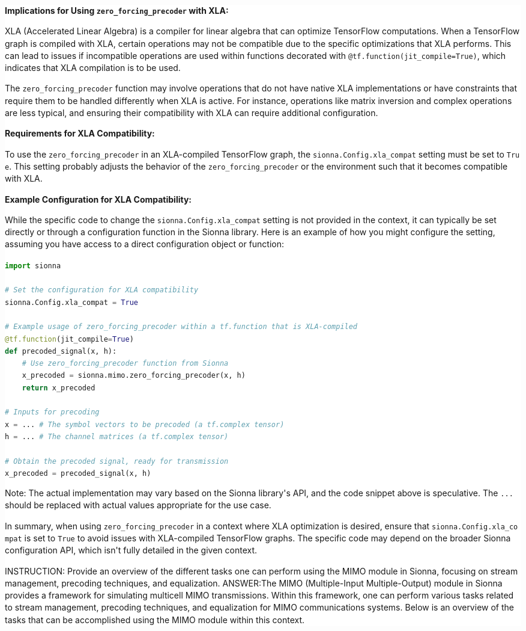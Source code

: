 **Implications for Using `zero_forcing_precoder` with XLA:**

XLA (Accelerated Linear Algebra) is a compiler for linear algebra that can optimize TensorFlow computations. When a TensorFlow graph is compiled with XLA, certain operations may not be compatible due to the specific optimizations that XLA performs. This can lead to issues if incompatible operations are used within functions decorated with `@tf.function(jit_compile=True)`, which indicates that XLA compilation is to be used.

The `zero_forcing_precoder` function may involve operations that do not have native XLA implementations or have constraints that require them to be handled differently when XLA is active. For instance, operations like matrix inversion and complex operations are less typical, and ensuring their compatibility with XLA can require additional configuration.

**Requirements for XLA Compatibility:**

To use the `zero_forcing_precoder` in an XLA-compiled TensorFlow graph, the `sionna.Config.xla_compat` setting must be set to `True`. This setting probably adjusts the behavior of the `zero_forcing_precoder` or the environment such that it becomes compatible with XLA.

**Example Configuration for XLA Compatibility:**

While the specific code to change the `sionna.Config.xla_compat` setting is not provided in the context, it can typically be set directly or through a configuration function in the Sionna library. Here is an example of how you might configure the setting, assuming you have access to a direct configuration object or function:

```python
import sionna

# Set the configuration for XLA compatibility
sionna.Config.xla_compat = True

# Example usage of zero_forcing_precoder within a tf.function that is XLA-compiled
@tf.function(jit_compile=True)
def precoded_signal(x, h):
    # Use zero_forcing_precoder function from Sionna
    x_precoded = sionna.mimo.zero_forcing_precoder(x, h)
    return x_precoded

# Inputs for precoding
x = ... # The symbol vectors to be precoded (a tf.complex tensor)
h = ... # The channel matrices (a tf.complex tensor)

# Obtain the precoded signal, ready for transmission
x_precoded = precoded_signal(x, h)
```

Note: The actual implementation may vary based on the Sionna library's API, and the code snippet above is speculative. The `...` should be replaced with actual values appropriate for the use case.

In summary, when using `zero_forcing_precoder` in a context where XLA optimization is desired, ensure that `sionna.Config.xla_compat` is set to `True` to avoid issues with XLA-compiled TensorFlow graphs. The specific code may depend on the broader Sionna configuration API, which isn't fully detailed in the given context.

INSTRUCTION: Provide an overview of the different tasks one can perform using the MIMO module in Sionna, focusing on stream management, precoding techniques, and equalization.
ANSWER:The MIMO (Multiple-Input Multiple-Output) module in Sionna provides a framework for simulating multicell MIMO transmissions. Within this framework, one can perform various tasks related to stream management, precoding techniques, and equalization for MIMO communications systems. Below is an overview of the tasks that can be accomplished using the MIMO module within this context.
